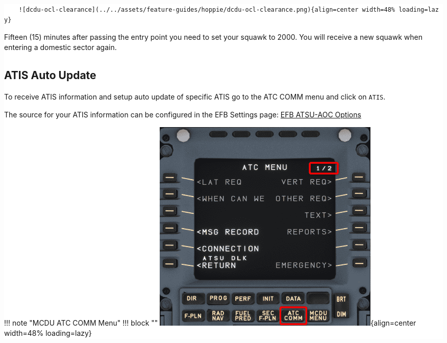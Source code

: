         ![dcdu-ocl-clearance](../../assets/feature-guides/hoppie/dcdu-ocl-clearance.png){align=center width=48% loading=lazy}

Fifteen (15) minutes after passing the entry point you need to set your squawk to 2000. You will receive a new squawk when entering a domestic sector again.

##  ATIS Auto Update

To receive ATIS information and setup auto update of specific ATIS go to the ATC COMM menu and click on `ATIS`.

The source for your ATIS information can be configured in the EFB Settings page: [EFB ATSU-AOC Options](../flypados3/settings.md#atsuaoc)

!!! note "MCDU ATC COMM Menu"
    !!! block ""
        ![atc-menu-p1](../../assets/feature-guides/hoppie/atc-menu-p1.png){align=center width=48% loading=lazy}